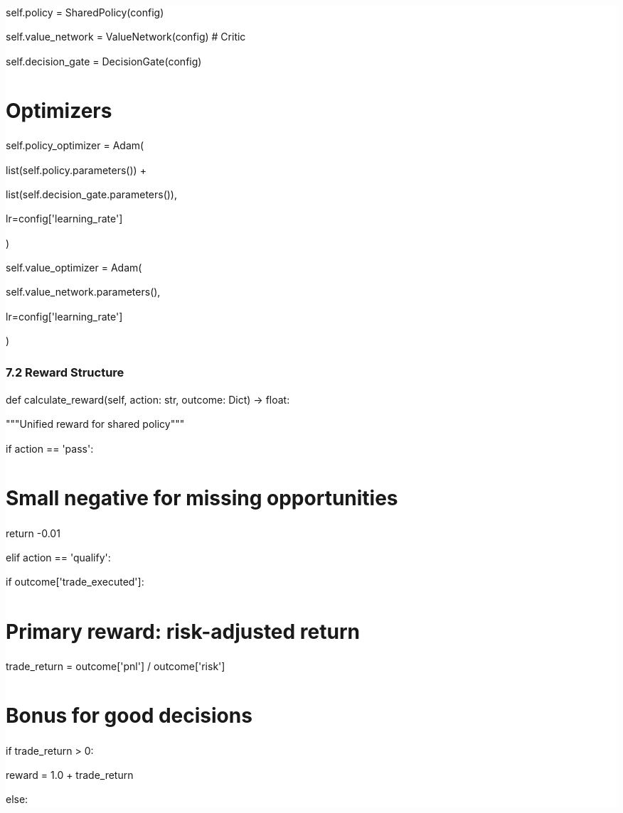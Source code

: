 self.policy = SharedPolicy(config)

self.value_network = ValueNetwork(config)  # Critic

self.decision_gate = DecisionGate(config)


# Optimizers

self.policy_optimizer = Adam(

list(self.policy.parameters()) +

list(self.decision_gate.parameters()),

lr=config['learning_rate']

)

self.value_optimizer = Adam(

self.value_network.parameters(),

lr=config['learning_rate']

)


### 7.2 Reward Structure

def calculate_reward(self, action: str, outcome: Dict) -> float:

"""Unified reward for shared policy"""


if action == 'pass':

# Small negative for missing opportunities

return -0.01


elif action == 'qualify':

if outcome['trade_executed']:

# Primary reward: risk-adjusted return

trade_return = outcome['pnl'] / outcome['risk']


# Bonus for good decisions

if trade_return > 0:

reward = 1.0 + trade_return

else:
